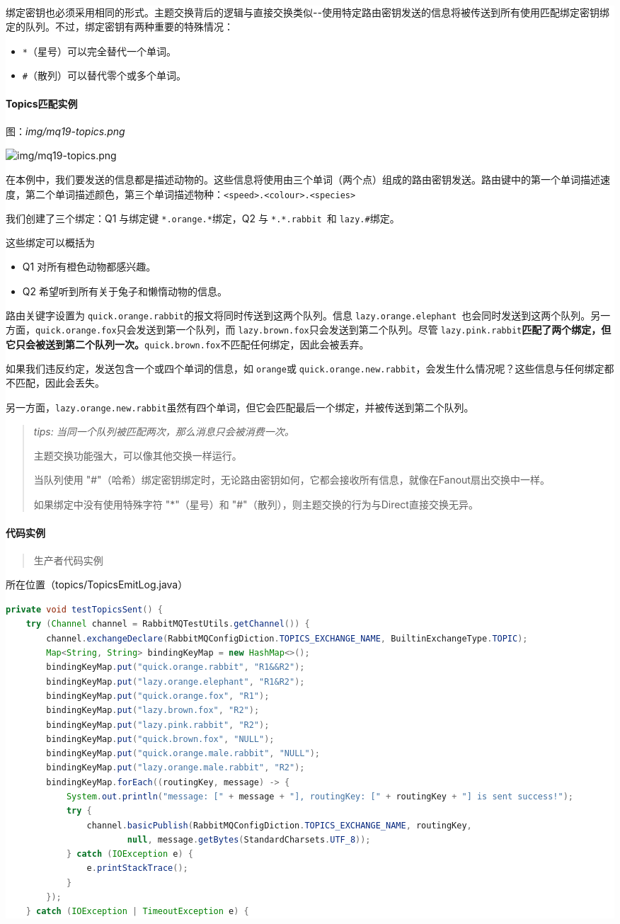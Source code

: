 绑定密钥也必须采用相同的形式。主题交换背后的逻辑与直接交换类似--使用特定路由密钥发送的信息将被传送到所有使用匹配绑定密钥绑定的队列。不过，绑定密钥有两种重要的特殊情况：  

- `*`（星号）可以完全替代一个单词。  

- `#`（散列）可以替代零个或多个单词。

#### Topics匹配实例

图：*img/mq19-topics.png*

![img/mq19-topics.png](https://gitee.com/Jayce_Lan/some_img/raw/master/RabbitMQLearnImg/mq19-topics.png)

在本例中，我们要发送的信息都是描述动物的。这些信息将使用由三个单词（两个点）组成的路由密钥发送。路由键中的第一个单词描述速度，第二个单词描述颜色，第三个单词描述物种：`<speed>.<colour>.<species>`

我们创建了三个绑定：Q1 与绑定键 `*.orange.*`绑定，Q2 与 `*.*.rabbit `和 `lazy.#`绑定。  

这些绑定可以概括为  

- Q1 对所有橙色动物都感兴趣。  

- Q2 希望听到所有关于兔子和懒惰动物的信息。  

路由关键字设置为 `quick.orange.rabbit`的报文将同时传送到这两个队列。信息 `lazy.orange.elephant `也会同时发送到这两个队列。另一方面，`quick.orange.fox`只会发送到第一个队列，而 `lazy.brown.fox`只会发送到第二个队列。尽管 `lazy.pink.rabbit`**匹配了两个绑定，但它只会被送到第二个队列一次。**`quick.brown.fox`不匹配任何绑定，因此会被丢弃。

如果我们违反约定，发送包含一个或四个单词的信息，如 `orange`或 `quick.orange.new.rabbit`，会发生什么情况呢？这些信息与任何绑定都不匹配，因此会丢失。  

另一方面，`lazy.orange.new.rabbit`虽然有四个单词，但它会匹配最后一个绑定，并被传送到第二个队列。

> *tips: 当同一个队列被匹配两次，那么消息只会被消费一次。*
> 
> 主题交换功能强大，可以像其他交换一样运行。  
> 
> 当队列使用 "#"（哈希）绑定密钥绑定时，无论路由密钥如何，它都会接收所有信息，就像在Fanout扇出交换中一样。  
> 
> 如果绑定中没有使用特殊字符 "*"（星号）和 "#"（散列），则主题交换的行为与Direct直接交换无异。

#### 代码实例

> 生产者代码实例

所在位置（topics/TopicsEmitLog.java）

```java
private void testTopicsSent() {
    try (Channel channel = RabbitMQTestUtils.getChannel()) {
        channel.exchangeDeclare(RabbitMQConfigDiction.TOPICS_EXCHANGE_NAME, BuiltinExchangeType.TOPIC);
        Map<String, String> bindingKeyMap = new HashMap<>();
        bindingKeyMap.put("quick.orange.rabbit", "R1&&R2");
        bindingKeyMap.put("lazy.orange.elephant", "R1&R2");
        bindingKeyMap.put("quick.orange.fox", "R1");
        bindingKeyMap.put("lazy.brown.fox", "R2");
        bindingKeyMap.put("lazy.pink.rabbit", "R2");
        bindingKeyMap.put("quick.brown.fox", "NULL");
        bindingKeyMap.put("quick.orange.male.rabbit", "NULL");
        bindingKeyMap.put("lazy.orange.male.rabbit", "R2");
        bindingKeyMap.forEach((routingKey, message) -> {
            System.out.println("message: [" + message + "], routingKey: [" + routingKey + "] is sent success!");
            try {
                channel.basicPublish(RabbitMQConfigDiction.TOPICS_EXCHANGE_NAME, routingKey, 
                        null, message.getBytes(StandardCharsets.UTF_8));
            } catch (IOException e) {
                e.printStackTrace();
            }
        });
    } catch (IOException | TimeoutException e) {
```